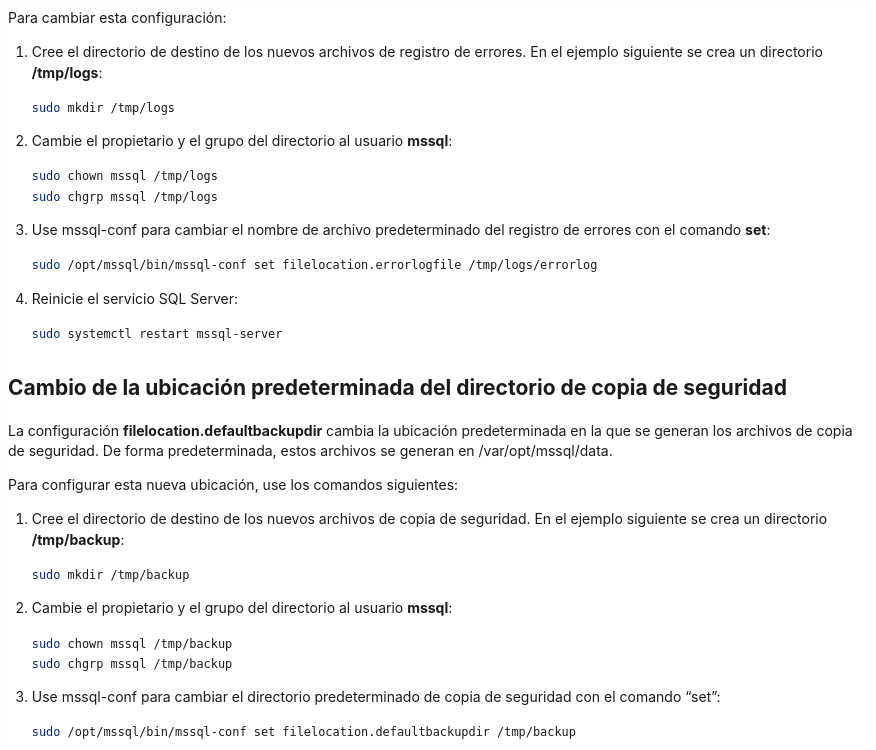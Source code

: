 Para cambiar esta configuración:

1. Cree el directorio de destino de los nuevos archivos de registro de errores. En el ejemplo siguiente se crea un directorio **/tmp/logs**:

   ```bash
   sudo mkdir /tmp/logs
   ```

1. Cambie el propietario y el grupo del directorio al usuario **mssql**:

   ```bash
   sudo chown mssql /tmp/logs
   sudo chgrp mssql /tmp/logs
   ```

1. Use mssql-conf para cambiar el nombre de archivo predeterminado del registro de errores con el comando **set**:

   ```bash
   sudo /opt/mssql/bin/mssql-conf set filelocation.errorlogfile /tmp/logs/errorlog
   ```

1. Reinicie el servicio SQL Server:

   ```bash
   sudo systemctl restart mssql-server
   ```


## <a name="change-the-default-backup-directory-location"></a><a id="backupdir"></a> Cambio de la ubicación predeterminada del directorio de copia de seguridad

La configuración **filelocation.defaultbackupdir** cambia la ubicación predeterminada en la que se generan los archivos de copia de seguridad. De forma predeterminada, estos archivos se generan en /var/opt/mssql/data.

Para configurar esta nueva ubicación, use los comandos siguientes:

1. Cree el directorio de destino de los nuevos archivos de copia de seguridad. En el ejemplo siguiente se crea un directorio **/tmp/backup**:

   ```bash
   sudo mkdir /tmp/backup
   ```

1. Cambie el propietario y el grupo del directorio al usuario **mssql**:

   ```bash
   sudo chown mssql /tmp/backup
   sudo chgrp mssql /tmp/backup
   ```

1. Use mssql-conf para cambiar el directorio predeterminado de copia de seguridad con el comando “set”:

   ```bash
   sudo /opt/mssql/bin/mssql-conf set filelocation.defaultbackupdir /tmp/backup
   ```

